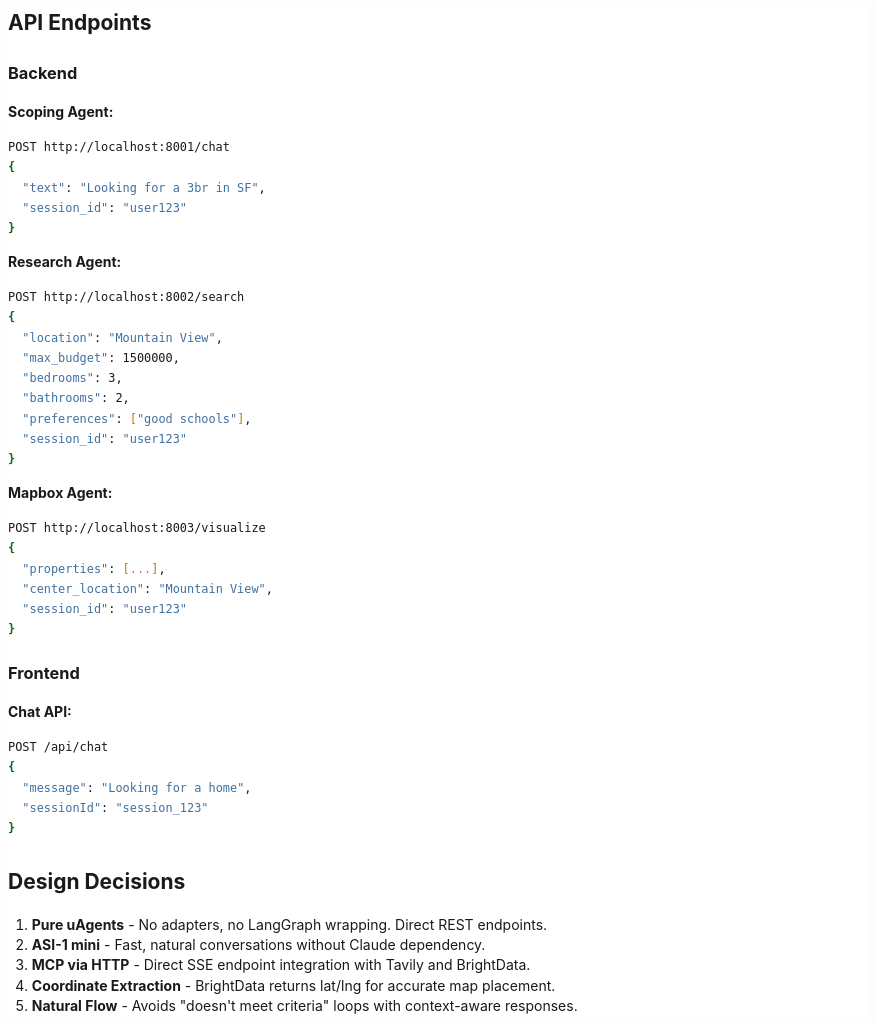 ## API Endpoints

### Backend

**Scoping Agent:**
```bash
POST http://localhost:8001/chat
{
  "text": "Looking for a 3br in SF",
  "session_id": "user123"
}
```

**Research Agent:**
```bash
POST http://localhost:8002/search
{
  "location": "Mountain View",
  "max_budget": 1500000,
  "bedrooms": 3,
  "bathrooms": 2,
  "preferences": ["good schools"],
  "session_id": "user123"
}
```

**Mapbox Agent:**
```bash
POST http://localhost:8003/visualize
{
  "properties": [...],
  "center_location": "Mountain View",
  "session_id": "user123"
}
```

### Frontend

**Chat API:**
```bash
POST /api/chat
{
  "message": "Looking for a home",
  "sessionId": "session_123"
}
```

## Design Decisions

1. **Pure uAgents** - No adapters, no LangGraph wrapping. Direct REST endpoints.
2. **ASI-1 mini** - Fast, natural conversations without Claude dependency.
3. **MCP via HTTP** - Direct SSE endpoint integration with Tavily and BrightData.
4. **Coordinate Extraction** - BrightData returns lat/lng for accurate map placement.
5. **Natural Flow** - Avoids "doesn't meet criteria" loops with context-aware responses.
